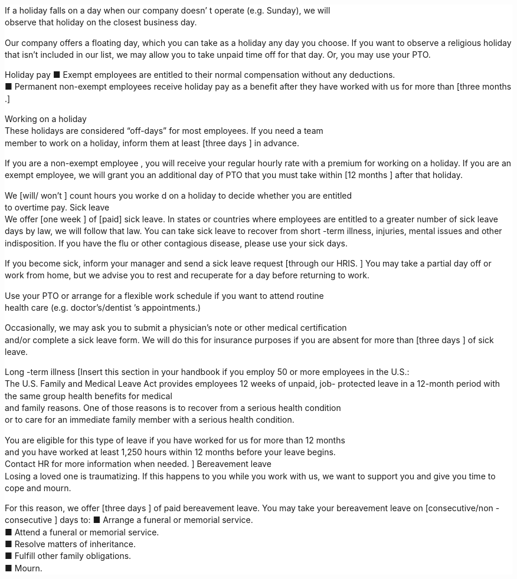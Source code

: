 If a holiday  falls on a day when  our company  doesn’ t operate  (e.g. Sunday),  we will  
observe  that holiday  on the closest  business  day.  
 
 
 Our company  offers  a floating  day, which  you can take as a holiday  any day you 
choose.  If you want  to observe  a religious  holiday  that isn’t included  in our list, we may 
allow  you to take unpaid  time off for that day. Or, you may use your PTO.  
 
Holiday  pay 
■ Exempt  employees  are entitled  to their normal  compensation  without  any 
deductions.  
■ Permanent  non-exempt  employees  receive  holiday  pay as a benefit  after they 
have  worked  with us for more  than [three  months .] 
 
Working  on a holiday  
These  holidays  are considered  “off-days”  for most  employees.  If you need  a team  
member  to work  on a holiday,  inform  them  at least  [three  days ] in advance.   
 
If you are a non-exempt  employee , you will receive  your regular  hourly  rate with a 
premium  for working  on a holiday.  If you are an exempt  employee,  we will grant  you an 
additional  day of PTO that you must  take within  [12 months ] after that holiday.  
 
We [will/ won’t ] count  hours  you worke d on a holiday  to decide  whether  you are entitled  
to overtime  pay. 
Sick leave  
We offer [one week ] of [paid] sick leave.  In states  or countries  where  employees  are 
entitled  to a greater  number  of sick leave  days  by law, we will follow  that law. You can 
take sick leave  to recover  from short -term illness,  injuries,  mental  issues  and other  
indisposition.  If you have  the flu or other  contagious  disease,  please  use your sick days.  
 
If you become  sick, inform  your manager  and send  a sick leave  request  [through  our 
HRIS. ] You may take a partial  day off or work  from home,  but we advise  you to rest and 
recuperate  for a day before  returning  to work.  
 
Use your PTO or arrange  for a flexible  work  schedule  if you want  to attend  routine  
health  care (e.g. doctor’s/dentist ’s appointments.)  
 
Occasionally,  we may ask you to submit  a physician’s  note or other  medical  certification  
and/or  complete  a sick leave  form.  We will do this for insurance  purposes  if you are 
absent  for more  than [three  days ] of sick leave.  
 
 Long -term illness 
[Insert  this section  in your handbook  if you employ  50 or more  employees  in the U.S.:  
The U.S. Family  and Medical  Leave  Act provides  employees  12 weeks  of unpaid,  job-
protected  leave  in a 12-month  period  with the same  group  health  benefits  for medical  
and family  reasons.  One of those  reasons  is to recover  from a serious  health  condition  
or to care for an immediate  family  member  with a serious  health  condition.  
 
You are eligible  for this type of leave  if you have  worked  for us for more  than 12 months  
and you have  worked  at least  1,250  hours  within  12 months  before  your leave  begins.  
Contact  HR for more  information  when  needed. ] 
Bereavement  leave  
Losing  a loved  one is traumatizing.  If this happens  to you while  you work with us, we 
want  to support  you and give you time to cope  and mourn.  
 
For this reason,  we offer [three  days ] of paid bereavement  leave.  You may take your 
bereavement  leave  on [consecutive/non -consecutive ] days  to: 
■ Arrange  a funeral  or memorial  service.  
■ Attend  a funeral  or memorial  service.  
■ Resolve  matters  of inheritance.  
■ Fulfill  other  family  obligations.  
■ Mourn.  
 